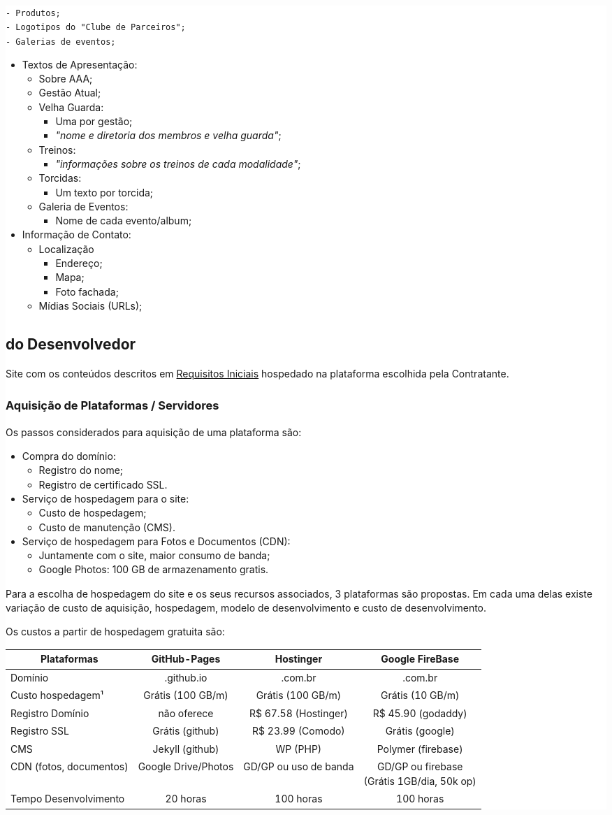 	- Produtos;
	- Logotipos do "Clube de Parceiros";
	- Galerias de eventos;
- Textos de Apresentação:
	- Sobre AAA;
	- Gestão Atual;
	- Velha Guarda:
		- Uma por gestão;
		- *"nome e diretoria dos membros e velha guarda"*;
	- Treinos:
		- *"informações sobre os treinos de cada modalidade"*;
	- Torcidas:
		- Um texto por torcida;
	- Galeria de Eventos:
		- Nome de cada evento/album;
- Informação de Contato:
	- Localização
		- Endereço;
		- Mapa;
		- Foto fachada;
	- Mídias Sociais (URLs);

## do Desenvolvedor

Site com os conteúdos descritos em [Requisitos Iniciais](#requisitos-iniciais) hospedado na
plataforma escolhida pela Contratante.

### Aquisição de Plataformas / Servidores

Os passos considerados para aquisição de uma plataforma são:

- Compra do domínio:
	- Registro do nome;
	- Registro de certificado SSL.
- Serviço de hospedagem para o site:
	- Custo de hospedagem;
	- Custo de manutenção (CMS).
- Serviço de hospedagem para Fotos e Documentos (CDN):
	- Juntamente com o site, maior consumo de banda;
	- Google Photos: 100 GB de armazenamento gratis.

Para a escolha de hospedagem do site e os seus recursos associados, 3 plataformas são propostas. Em
cada uma delas existe variação de custo de aquisição, hospedagem, modelo de desenvolvimento e custo
de desenvolvimento.

Os custos a partir de hospedagem gratuita são:

| Plataformas				| GitHub-Pages			| Hostinger				| Google FireBase		|
| ----------------- 		|:-------------------:	|:--------------:		|:---------------------:|
| Domínio					| .github.io			| .com.br				| .com.br				|
| Custo hospedagem¹			| Grátis (100 GB/m)		| Grátis (100 GB/m)		| Grátis (10 GB/m)		|
| Registro Domínio			| não oferece			| R$ 67.58 (Hostinger)	| R$ 45.90 (godaddy)	|
| Registro SSL				| Grátis (github)		| R$ 23.99 (Comodo)		| Grátis (google)		|
| CMS 						| Jekyll (github)		| WP (PHP)				| Polymer (firebase)	|
| CDN (fotos, documentos)	| Google Drive/Photos	| GD/GP ou uso de banda	| GD/GP ou firebase <br> (Grátis 1GB/dia, 50k op)	|
| Tempo Desenvolvimento		| 20 horas				| 100 horas				| 100 horas				|
